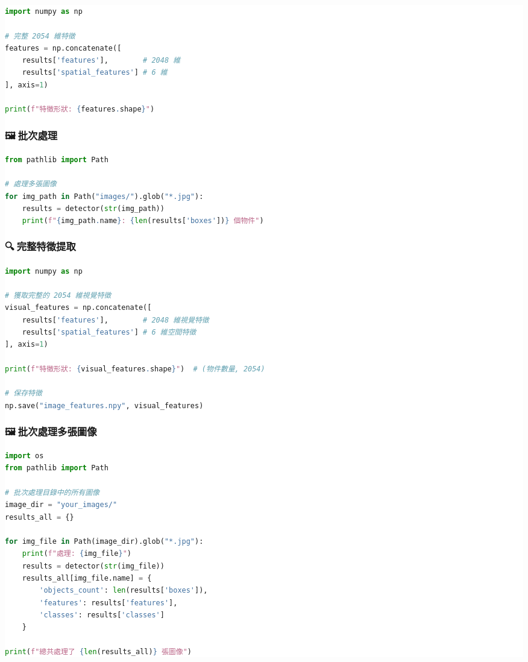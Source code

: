 ```python
import numpy as np

# 完整 2054 維特徵
features = np.concatenate([
    results['features'],        # 2048 維
    results['spatial_features'] # 6 維
], axis=1)

print(f"特徵形狀: {features.shape}")
```

### 🖼️ 批次處理

```python
from pathlib import Path

# 處理多張圖像
for img_path in Path("images/").glob("*.jpg"):
    results = detector(str(img_path))
    print(f"{img_path.name}: {len(results['boxes'])} 個物件")
```

### 🔍 完整特徵提取

```python
import numpy as np

# 獲取完整的 2054 維視覺特徵
visual_features = np.concatenate([
    results['features'],        # 2048 維視覺特徵
    results['spatial_features'] # 6 維空間特徵
], axis=1)

print(f"特徵形狀: {visual_features.shape}")  # (物件數量, 2054)

# 保存特徵
np.save("image_features.npy", visual_features)
```

### 🖼️ 批次處理多張圖像

```python
import os
from pathlib import Path

# 批次處理目錄中的所有圖像
image_dir = "your_images/"
results_all = {}

for img_file in Path(image_dir).glob("*.jpg"):
    print(f"處理: {img_file}")
    results = detector(str(img_file))
    results_all[img_file.name] = {
        'objects_count': len(results['boxes']),
        'features': results['features'],
        'classes': results['classes']
    }

print(f"總共處理了 {len(results_all)} 張圖像")
```
